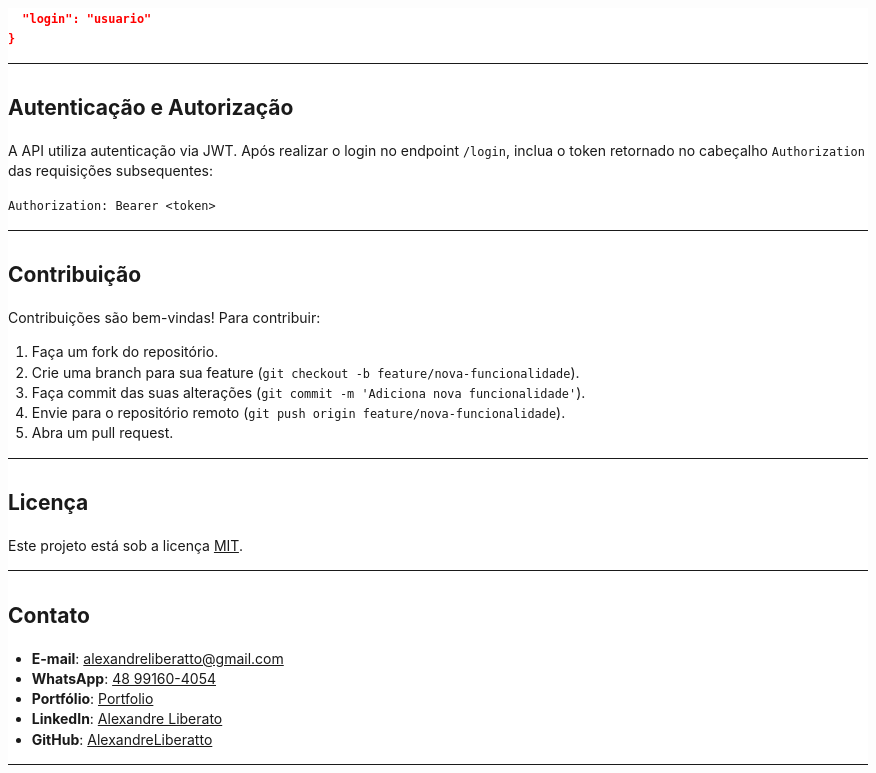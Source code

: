   ```json
    "login": "usuario"
  }
  ```

---

## Autenticação e Autorização

A API utiliza autenticação via JWT. Após realizar o login no endpoint `/login`, inclua o token retornado no cabeçalho `Authorization` das requisições subsequentes:

```http
Authorization: Bearer <token>
```

---

## Contribuição

Contribuições são bem-vindas! Para contribuir:

1. Faça um fork do repositório.
2. Crie uma branch para sua feature (`git checkout -b feature/nova-funcionalidade`).
3. Faça commit das suas alterações (`git commit -m 'Adiciona nova funcionalidade'`).
4. Envie para o repositório remoto (`git push origin feature/nova-funcionalidade`).
5. Abra um pull request.

---

## Licença

Este projeto está sob a licença [MIT](LICENSE).

---

## Contato

- **E-mail**: [alexandreliberatto@gmail.com](mailto:alexandreliberatto@gmail.com)
- **WhatsApp**: [48 99160-4054](https://wa.me/5548991604054)
- **Portfólio**: [Portfolio](https://portfolio-3-d-olive.vercel.app/)
- **LinkedIn**: [Alexandre Liberato](https://www.linkedin.com/in/alexandre-liberato-32179624b/)
- **GitHub**: [AlexandreLiberatto](https://github.com/AlexandreLiberatto)

---
